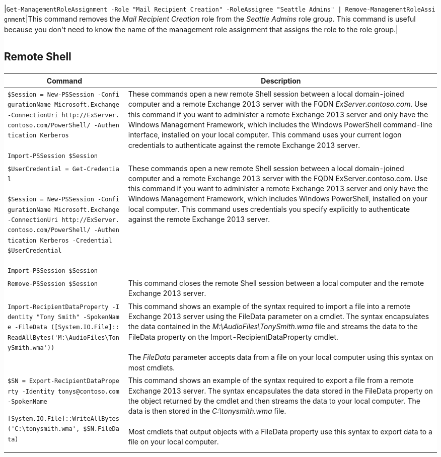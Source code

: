 |`Get-ManagementRoleAssignment -Role "Mail Recipient Creation" -RoleAssignee "Seattle Admins" | Remove-ManagementRoleAssignment`|This command removes the _Mail Recipient Creation_ role from the _Seattle Admins_ role group. This command is useful because you don't need to know the name of the management role assignment that assigns the role to the role group.|

## Remote Shell

|Command|Description|
|---|---|
|`$Session = New-PSSession -ConfigurationName Microsoft.Exchange -ConnectionUri http://ExServer.contoso.com/PowerShell/ -Authentication Kerberos` <br/><br/> `Import-PSSession $Session`|These commands open a new remote Shell session between a local domain-joined computer and a remote Exchange 2013 server with the FQDN _ExServer.contoso.com_. Use this command if you want to administer a remote Exchange 2013 server and only have the Windows Management Framework, which includes the Windows PowerShell command-line interface, installed on your local computer. This command uses your current logon credentials to authenticate against the remote Exchange 2013 server.|
|`$UserCredential = Get-Credential` <br/><br/> `$Session = New-PSSession -ConfigurationName Microsoft.Exchange -ConnectionUri http://ExServer.contoso.com/PowerShell/ -Authentication Kerberos -Credential $UserCredential` <br/><br/> `Import-PSSession $Session`|These commands open a new remote Shell session between a local domain-joined computer and a remote Exchange 2013 server with the FQDN ExServer.contoso.com. Use this command if you want to administer a remote Exchange 2013 server and only have the Windows Management Framework, which includes Windows PowerShell, installed on your local computer. This command uses credentials you specify explicitly to authenticate against the remote Exchange 2013 server.|
|`Remove-PSSession $Session`|This command closes the remote Shell session between a local computer and the remote Exchange 2013 server.|
|`Import-RecipientDataProperty -Identity "Tony Smith" -SpokenName -FileData ([System.IO.File]::ReadAllBytes('M:\AudioFiles\TonySmith.wma'))`|This command shows an example of the syntax required to import a file into a remote Exchange 2013 server using the FileData parameter on a cmdlet. The syntax encapsulates the data contained in the _M:\AudioFiles\TonySmith.wma_ file and streams the data to the FileData property on the Import-RecipientDataProperty cmdlet. <br/><br/> The _FileData_ parameter accepts data from a file on your local computer using this syntax on most cmdlets.|
|`$SN = Export-RecipientDataProperty -Identity tonys@contoso.com -SpokenName` <p> `[System.IO.File]::WriteAllBytes('C:\tonysmith.wma', $SN.FileData)`|This command shows an example of the syntax required to export a file from a remote Exchange 2013 server. The syntax encapsulates the data stored in the FileData property on the object returned by the cmdlet and then streams the data to your local computer. The data is then stored in the _C:\tonysmith.wma_ file. <br/><br/> Most cmdlets that output objects with a FileData property use this syntax to export data to a file on your local computer.|
